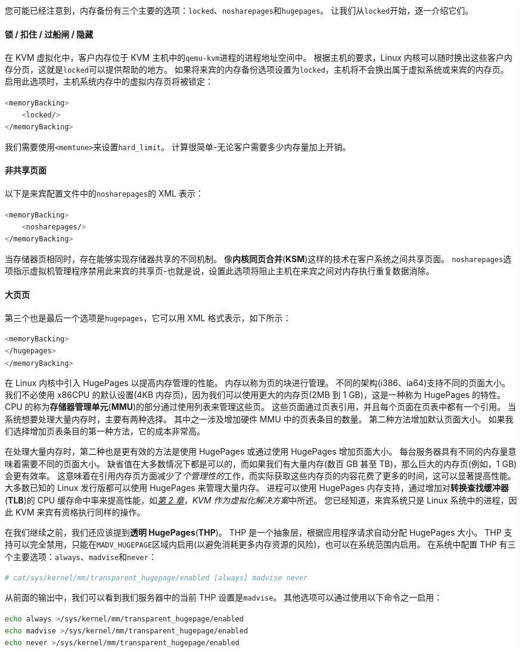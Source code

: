 您可能已经注意到，内存备份有三个主要的选项：`locked`、`nosharepages`和`hugepages`。 让我们从`locked`开始，逐一介绍它们。

#### 锁 / 扣住 / 过船闸 / 隐藏

在 KVM 虚拟化中，客户内存位于 KVM 主机中的`qemu-kvm`进程的进程地址空间中。 根据主机的要求，Linux 内核可以随时换出这些客户内存分页，这就是`locked`可以提供帮助的地方。 如果将来宾的内存备份选项设置为`locked`，主机将不会换出属于虚拟系统或来宾的内存页。 启用此选项时，主机系统内存中的虚拟内存页将被锁定：

```sh
<memoryBacking>
    <locked/>
</memoryBacking>
```

我们需要使用`<memtune>`来设置`hard_limit`。 计算很简单-无论客户需要多少内存量加上开销。

#### 非共享页面

以下是来宾配置文件中的`nosharepages`的 XML 表示：

```sh
<memoryBacking>
    <nosharepages/>
</memoryBacking>
```

当存储器页相同时，存在能够实现存储器共享的不同机制。 像**内核同页合并**(**KSM**)这样的技术在客户系统之间共享页面。 `nosharepages`选项指示虚拟机管理程序禁用此来宾的共享页-也就是说，设置此选项将阻止主机在来宾之间对内存执行重复数据消除。

#### 大页页

第三个也是最后一个选项是`hugepages`，它可以用 XML 格式表示，如下所示：

```sh
<memoryBacking>
</hugepages>
</memoryBacking>
```

在 Linux 内核中引入 HugePages 以提高内存管理的性能。 内存以称为页的块进行管理。 不同的架构(i386、ia64)支持不同的页面大小。 我们不必使用 x86CPU 的默认设置(4KB 内存页)，因为我们可以使用更大的内存页(2MB 到 1 GB)，这是一种称为 HugePages 的特性。 CPU 的称为**存储器管理单元**(**MMU**)的部分通过使用列表来管理这些页。 这些页面通过页表引用，并且每个页面在页表中都有一个引用。 当系统想要处理大量内存时，主要有两种选择。 其中之一涉及增加硬件 MMU 中的页表条目的数量。 第二种方法增加默认页面大小。 如果我们选择增加页表条目的第一种方法，它的成本非常高。

在处理大量内存时，第二种也是更有效的方法是使用 HugePages 或通过使用 HugePages 增加页面大小。 每台服务器具有不同的内存量意味着需要不同的页面大小。 缺省值在大多数情况下都是可以的，而如果我们有大量内存(数百 GB 甚至 TB)，那么巨大的内存页(例如，1 GB)会更有效率。 这意味着在引用内存页方面减少了*个管理性的*工作，而实际获取这些内存页的内容花费了更多的时间，这可以显著提高性能。 大多数已知的 Linux 发行版都可以使用 HugePages 来管理大量内存。 进程可以使用 HugePages 内存支持，通过增加对**转换查找缓冲器**(**TLB**)的 CPU 缓存命中率来提高性能，如[*第 2 章*](02.html#_idTextAnchor029)，*KVM 作为虚拟化解决方案*中所述。 您已经知道，来宾系统只是 Linux 系统中的进程，因此 KVM 来宾有资格执行同样的操作。

在我们继续之前，我们还应该提到**透明 HugePages**(**THP**)。 THP 是一个抽象层，根据应用程序请求自动分配 HugePages 大小。 THP 支持可以完全禁用，只能在`MADV_HUGEPAGE`区域内启用(以避免消耗更多内存资源的风险)，也可以在系统范围内启用。 在系统中配置 THP 有三个主要选项：`always`、`madvise`和`never`：

```sh
# cat/sys/kernel/mm/transparent_hugepage/enabled [always] madvise never
```

从前面的输出中，我们可以看到我们服务器中的当前 THP 设置是`madvise`。 其他选项可以通过使用以下命令之一启用：

```sh
echo always >/sys/kernel/mm/transparent_hugepage/enabled
echo madvise >/sys/kernel/mm/transparent_hugepage/enabled
echo never >/sys/kernel/mm/transparent_hugepage/enabled 
```
